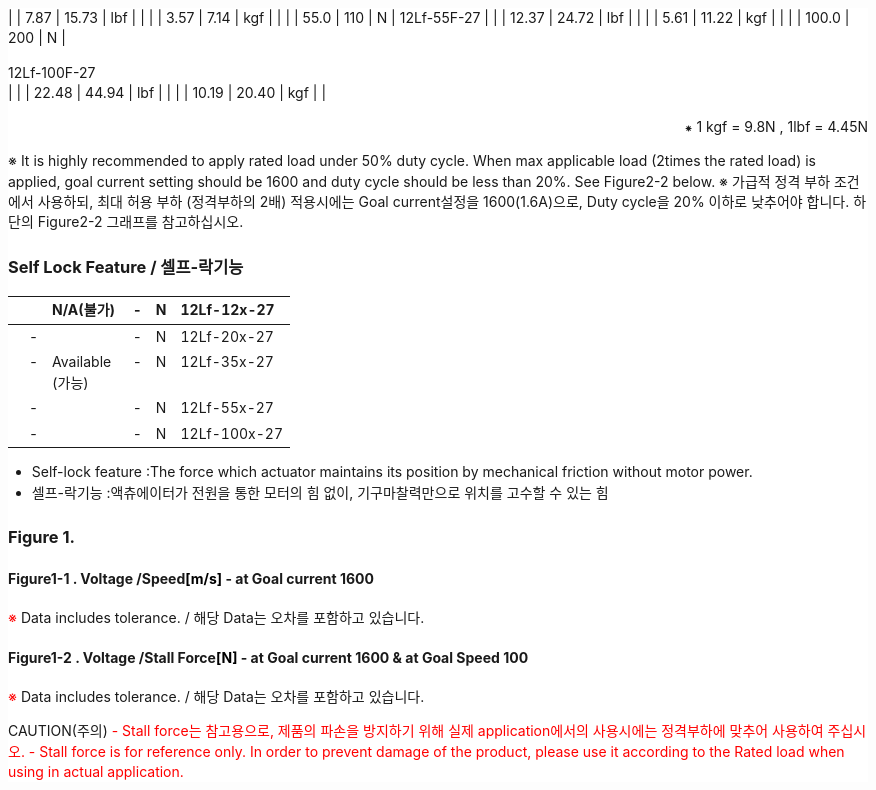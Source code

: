 |                                                |               7.87 |  15.73 | lbf                          |                                       |
|                                                |               3.57 |   7.14 | kgf                          |                                       |
|                                                |               55.0 |    110 | N                            |                           12Lf-55F-27 |
|                                                |              12.37 |  24.72 | lbf                          |                                       |
|                                                |               5.61 |  11.22 | kgf                          |                                       |
|                                                |              100.0 |    200 | N                            | <div>12Lf-100F-27</div>               |
|                                                |              22.48 |  44.94 | lbf                          |                                       |
|                                                |              10.19 |  20.40 | kgf                          |                                       |  
<p align="right"> ⁕ 1 kgf = 9.8N , 1lbf = 4.45N</p>
※ It is highly recommended to apply rated load under 50% duty cycle. When max applicable load (2times the rated load) is applied, goal current setting should be 1600 and duty cycle should be less than 20%. See Figure2-2 below.
※ 가급적 정격 부하 조건에서 사용하되, 최대 허용 부하 (정격부하의 2배) 적용시에는 Goal current설정을 1600(1.6A)으로, Duty cycle을 20% 이하로 낮추어야 합니다. 하단의 Figure2-2 그래프를 참고하십시오.

### Self Lock Feature / 셀프-락기능

|  |   | N/A(불가)&nbsp;                       | - | N | <div>12Lf-12x-27</div>                |
|:---|:--|:------------------------------------|:--|:--|:--------------------------------------|
|  | - |                                     | - | N |                           12Lf-20x-27 |
|  | - | <div>Available</div><div>(가능)</div> | - | N | <div>12Lf-35x-27</div><div><br></div> |
|  | - |                                     | - | N |                           12Lf-55x-27 |
|  | - |                                     | - | N |                          12Lf-100x-27 |  
-  Self-lock feature :The force which actuator maintains its position by mechanical friction without motor power.
- 셀프-락기능 :액츄에이터가 전원을 통한 모터의 힘 없이, 기구마찰력만으로 위치를 고수할 수 있는 힘

### Figure 1.
#### Figure1-1 . Voltage /Speed<font color="#000000">[m/s]</font> - at Goal current 1600

<font color="#ff0000">※</font> Data includes tolerance. / 해당 Data는 오차를 포함하고 있습니다.

#### Figure1-2 . Voltage /Stall Force<font color="#000000">[N]</font> - at Goal current 1600 & at Goal Speed 100

<font color="#ff0000">※ </font>Data includes tolerance. / 해당 Data는 오차를 포함하고 있습니다.

CAUTION(주의)
<font color="#ff0000">- Stall force는 참고용으로, 제품의 파손을 방지하기 위해 실제 application에서의 사용시에는 정격부하에 맞추어 사용하여 주십시오.</font>
<font color="#ff0000">- Stall force is for reference only. In order to prevent damage of the product, please use it according to the Rated load when using in actual application.</font>

